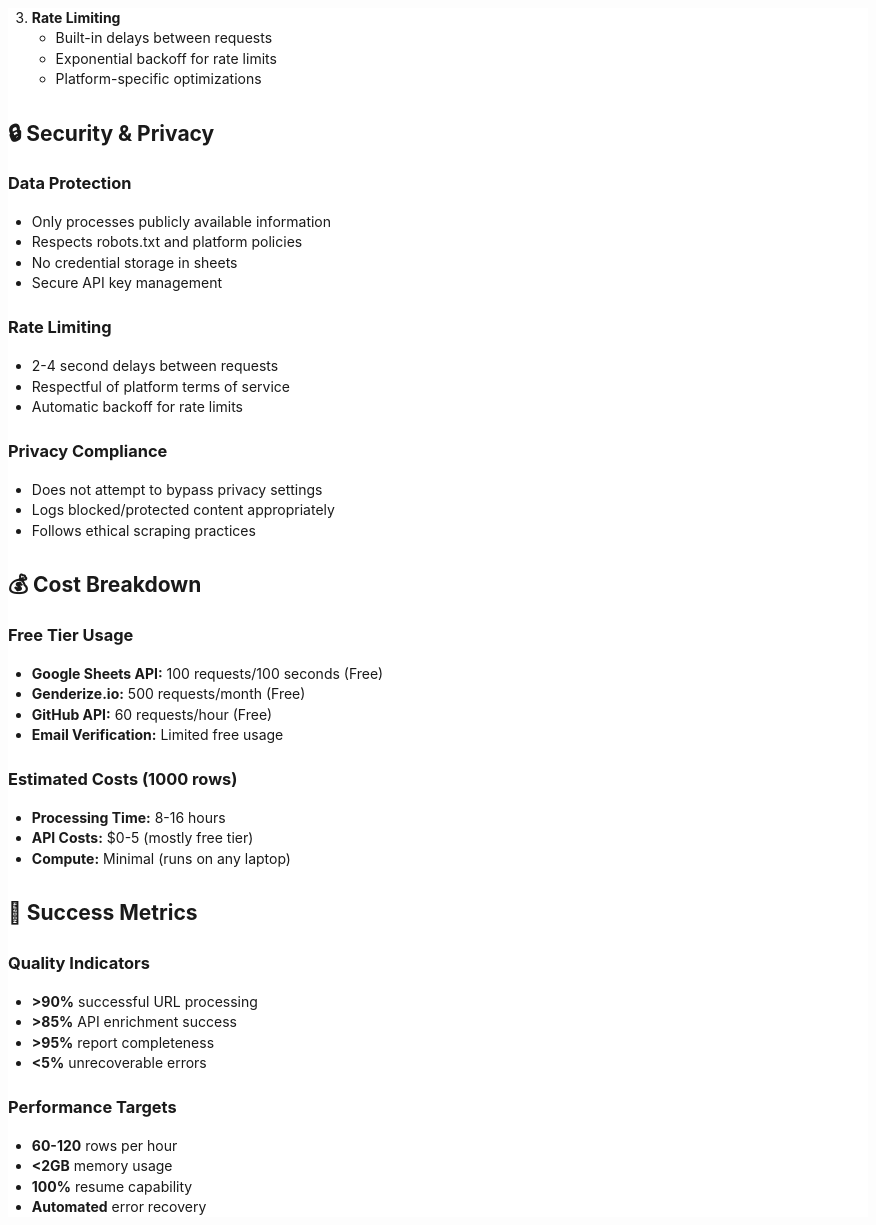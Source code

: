 3. **Rate Limiting**
   - Built-in delays between requests
   - Exponential backoff for rate limits
   - Platform-specific optimizations

## 🔒 Security & Privacy

### Data Protection
- Only processes publicly available information
- Respects robots.txt and platform policies
- No credential storage in sheets
- Secure API key management

### Rate Limiting
- 2-4 second delays between requests
- Respectful of platform terms of service
- Automatic backoff for rate limits

### Privacy Compliance
- Does not attempt to bypass privacy settings
- Logs blocked/protected content appropriately
- Follows ethical scraping practices

## 💰 Cost Breakdown

### Free Tier Usage
- **Google Sheets API:** 100 requests/100 seconds (Free)
- **Genderize.io:** 500 requests/month (Free)  
- **GitHub API:** 60 requests/hour (Free)
- **Email Verification:** Limited free usage

### Estimated Costs (1000 rows)
- **Processing Time:** 8-16 hours
- **API Costs:** $0-5 (mostly free tier)
- **Compute:** Minimal (runs on any laptop)

## 🎯 Success Metrics

### Quality Indicators
- **>90%** successful URL processing
- **>85%** API enrichment success
- **>95%** report completeness
- **<5%** unrecoverable errors

### Performance Targets
- **60-120** rows per hour
- **<2GB** memory usage
- **100%** resume capability
- **Automated** error recovery
